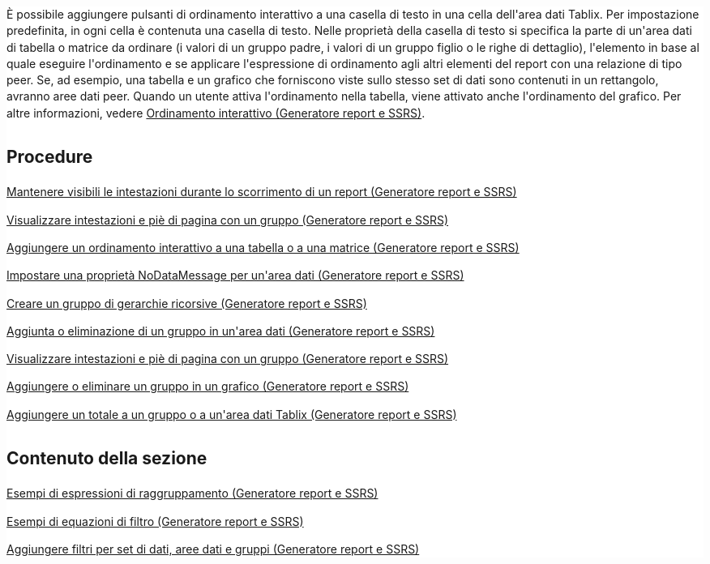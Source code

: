  È possibile aggiungere pulsanti di ordinamento interattivo a una casella di testo in una cella dell'area dati Tablix. Per impostazione predefinita, in ogni cella è contenuta una casella di testo. Nelle proprietà della casella di testo si specifica la parte di un'area dati di tabella o matrice da ordinare (i valori di un gruppo padre, i valori di un gruppo figlio o le righe di dettaglio), l'elemento in base al quale eseguire l'ordinamento e se applicare l'espressione di ordinamento agli altri elementi del report con una relazione di tipo peer. Se, ad esempio, una tabella e un grafico che forniscono viste sullo stesso set di dati sono contenuti in un rettangolo, avranno aree dati peer. Quando un utente attiva l'ordinamento nella tabella, viene attivato anche l'ordinamento del grafico. Per altre informazioni, vedere [Ordinamento interattivo &#40;Generatore report e SSRS&#41;](../../reporting-services/report-design/interactive-sort-report-builder-and-ssrs.md).  
  
  
##  <a name="HowTo"></a> Procedure  
 [Mantenere visibili le intestazioni durante lo scorrimento di un report &#40;Generatore report e SSRS&#41;](../../reporting-services/report-design/keep-headers-visible-when-scrolling-through-a-report-report-builder-and-ssrs.md)  
  
 [Visualizzare intestazioni e piè di pagina con un gruppo &#40;Generatore report e SSRS&#41;](../../reporting-services/report-design/display-headers-and-footers-with-a-group-report-builder-and-ssrs.md)  
  
 [Aggiungere un ordinamento interattivo a una tabella o a una matrice &#40;Generatore report e SSRS&#41;](../../reporting-services/report-design/add-interactive-sort-to-a-table-or-matrix-report-builder-and-ssrs.md)  
  
 [Impostare una proprietà NoDataMessage per un'area dati &#40;Generatore report e SSRS&#41;](../../reporting-services/report-data/set-a-no-data-message-for-a-data-region-report-builder-and-ssrs.md)  
  
 [Creare un gruppo di gerarchie ricorsive &#40;Generatore report e SSRS&#41;](../../reporting-services/report-design/create-a-recursive-hierarchy-group-report-builder-and-ssrs.md)  
  
 [Aggiunta o eliminazione di un gruppo in un'area dati &#40;Generatore report e SSRS&#41;](../../reporting-services/report-design/add-or-delete-a-group-in-a-data-region-report-builder-and-ssrs.md)  
  
 [Visualizzare intestazioni e piè di pagina con un gruppo &#40;Generatore report e SSRS&#41;](../../reporting-services/report-design/display-headers-and-footers-with-a-group-report-builder-and-ssrs.md)  
  
 [Aggiungere o eliminare un gruppo in un grafico &#40;Generatore report e SSRS&#41;](../../reporting-services/report-design/add-or-delete-a-group-in-a-chart-report-builder-and-ssrs.md)  
  
 [Aggiungere un totale a un gruppo o a un'area dati Tablix &#40;Generatore report e SSRS&#41;](../../reporting-services/report-design/add-a-total-to-a-group-or-tablix-data-region-report-builder-and-ssrs.md)  
  
##  <a name="Section"></a> Contenuto della sezione  
 [Esempi di espressioni di raggruppamento &#40;Generatore report e SSRS&#41;](../../reporting-services/report-design/group-expression-examples-report-builder-and-ssrs.md)  
  
 [Esempi di equazioni di filtro &#40;Generatore report e SSRS&#41;](../../reporting-services/report-design/filter-equation-examples-report-builder-and-ssrs.md)  
  
 [Aggiungere filtri per set di dati, aree dati e gruppi &#40;Generatore report e SSRS&#41;](../../reporting-services/report-design/add-dataset-filters-data-region-filters-and-group-filters.md)  
  